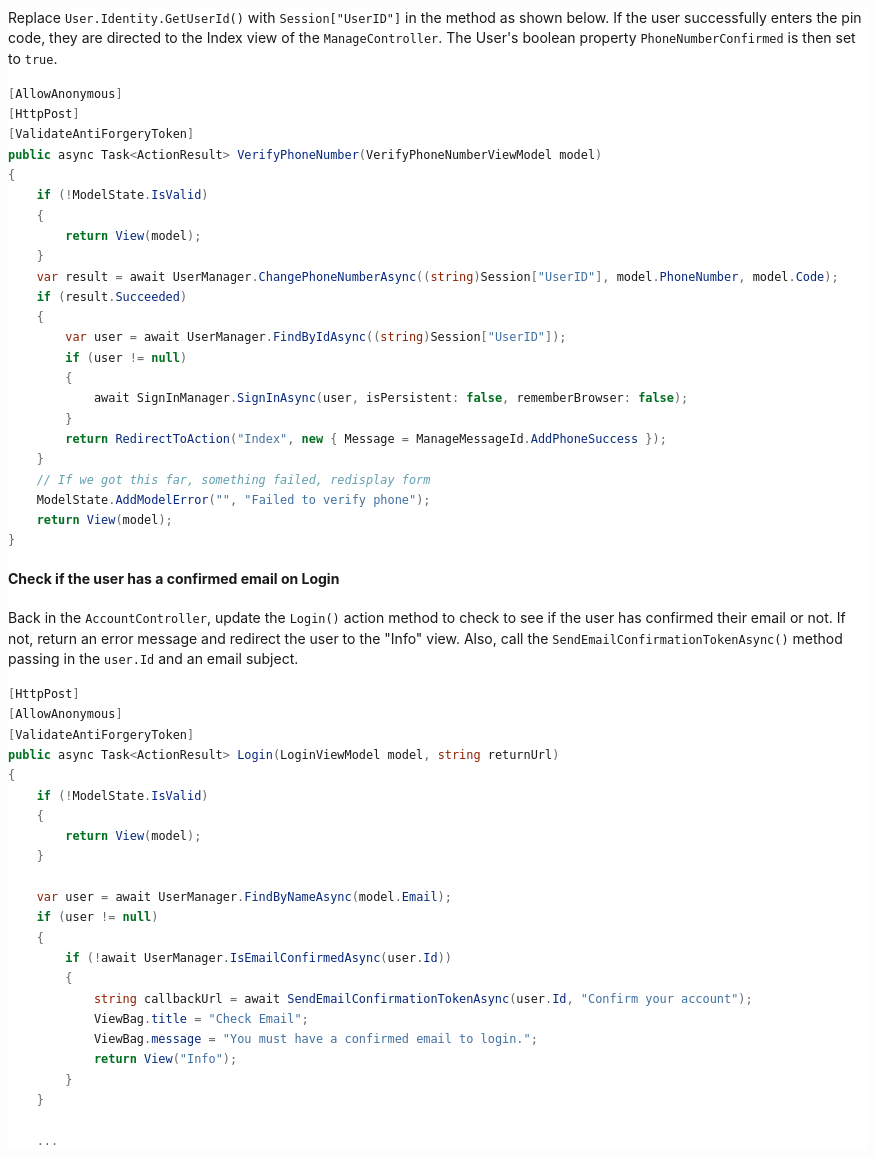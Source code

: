 Replace `User.Identity.GetUserId()` with `Session["UserID"]` in the method as shown below. If the user successfully enters the pin code, they are directed to the Index view of the `ManageController`. The User's boolean property `PhoneNumberConfirmed` is then set to `true`.           
 
```cs
[AllowAnonymous]
[HttpPost]
[ValidateAntiForgeryToken]
public async Task<ActionResult> VerifyPhoneNumber(VerifyPhoneNumberViewModel model)
{
    if (!ModelState.IsValid)
    {
        return View(model);
    }
    var result = await UserManager.ChangePhoneNumberAsync((string)Session["UserID"], model.PhoneNumber, model.Code);
    if (result.Succeeded)
    {
        var user = await UserManager.FindByIdAsync((string)Session["UserID"]);
        if (user != null)
        {
            await SignInManager.SignInAsync(user, isPersistent: false, rememberBrowser: false);
        }
        return RedirectToAction("Index", new { Message = ManageMessageId.AddPhoneSuccess });
    }
    // If we got this far, something failed, redisplay form
    ModelState.AddModelError("", "Failed to verify phone");
    return View(model);
}
```

#### Check if the user has a confirmed email on Login

Back in the `AccountController`, update the `Login()` action method to check to see if the user has confirmed their email or not. If not, return an error message and redirect the user to the "Info" view. Also, call the `SendEmailConfirmationTokenAsync()` method passing in the `user.Id` and an email subject. 

```cs
[HttpPost]
[AllowAnonymous]
[ValidateAntiForgeryToken]
public async Task<ActionResult> Login(LoginViewModel model, string returnUrl)
{
    if (!ModelState.IsValid)
    {
        return View(model);
    }

    var user = await UserManager.FindByNameAsync(model.Email);
    if (user != null)
    {
        if (!await UserManager.IsEmailConfirmedAsync(user.Id))
        {
            string callbackUrl = await SendEmailConfirmationTokenAsync(user.Id, "Confirm your account");
            ViewBag.title = "Check Email";
            ViewBag.message = "You must have a confirmed email to login.";
            return View("Info");
        }
    }

    ...
```
